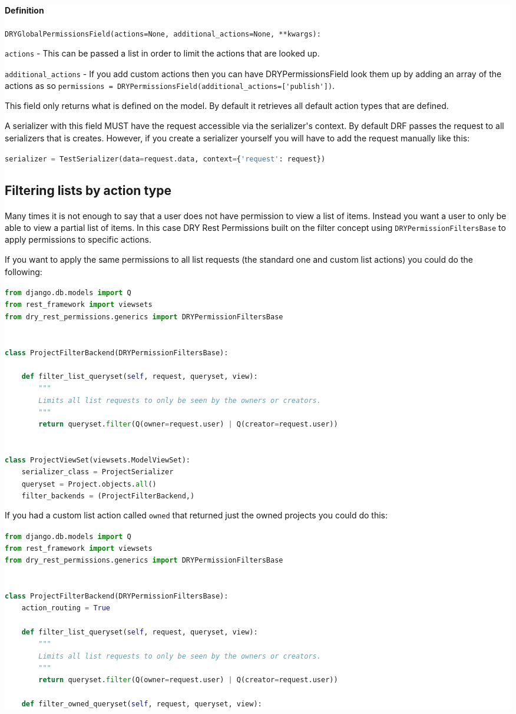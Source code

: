 #### Definition
``DRYGlobalPermissionsField(actions=None, additional_actions=None, **kwargs):``

``actions`` - This can be passed a list in order to limit the actions that are looked up.

``additional_actions`` - If you add custom actions then you can have DRYPermissionsField look them up by adding an array of the actions as so ``permissions = DRYPermissionsField(additional_actions=['publish'])``.

This field only returns what is defined on the model. By default it retrieves all default action types that are defined.

A serializer with this field MUST have the request accessible via the serializer's context. By default DRF passes the request to all serializers that is creates. However, if you create a serializer yourself you will have to add the request manually like this:
```python
serializer = TestSerializer(data=request.data, context={'request': request})
```


## Filtering lists by action type
Many times it is not enough to say that a user does not have permission to view a list of items. Instead you want a user to only be able to view a partial list of items. In this case DRY Rest Permissions built on the filter concept using ``DRYPermissionFiltersBase`` to apply permissions to specific actions.

If you want to apply the same permissions to all list requests (the standard one and custom list actions) you could do the following:
```python
from django.db.models import Q
from rest_framework import viewsets
from dry_rest_permissions.generics import DRYPermissionFiltersBase


class ProjectFilterBackend(DRYPermissionFiltersBase):

    def filter_list_queryset(self, request, queryset, view):
        """
        Limits all list requests to only be seen by the owners or creators.
        """
        return queryset.filter(Q(owner=request.user) | Q(creator=request.user))


class ProjectViewSet(viewsets.ModelViewSet):
    serializer_class = ProjectSerializer
    queryset = Project.objects.all()
    filter_backends = (ProjectFilterBackend,)
```
If you had a custom list action called ``owned`` that returned just the owned projects you could do this:
```python
from django.db.models import Q
from rest_framework import viewsets
from dry_rest_permissions.generics import DRYPermissionFiltersBase


class ProjectFilterBackend(DRYPermissionFiltersBase):
    action_routing = True
    
    def filter_list_queryset(self, request, queryset, view):
        """
        Limits all list requests to only be seen by the owners or creators.
        """
        return queryset.filter(Q(owner=request.user) | Q(creator=request.user))
        
    def filter_owned_queryset(self, request, queryset, view):
```